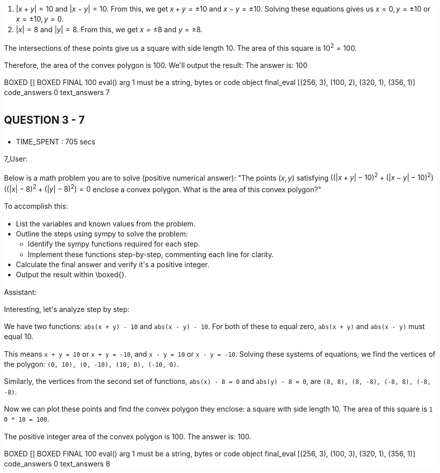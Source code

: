 1. $\vert x + y \vert = 10$ and $\vert x - y \vert = 10$. From this, we get $x + y = \pm 10$ and $x - y = \pm 10$. Solving these equations gives us $x = 0, y = \pm 10$ or $x = \pm 10, y = 0$.
2. $\vert x \vert = 8$ and $\vert y \vert = 8$. From this, we get $x = \pm 8$ and $y = \pm 8$.

The intersections of these points give us a square with side length 10. The area of this square is $10^2 = 100$.

Therefore, the area of the convex polygon is 100. We'll output the result:
The answer is: $100$

BOXED []
BOXED FINAL 100
eval() arg 1 must be a string, bytes or code object final_eval
[(256, 3), (100, 2), (320, 1), (356, 1)]
code_answers 0 text_answers 7



## QUESTION 3 - 7 
- TIME_SPENT : 705 secs

7_User:

Below is a math problem you are to solve (positive numerical answer):
"The points $\left(x, y\right)$ satisfying $((\vert x + y \vert - 10)^2 + ( \vert x - y \vert - 10)^2)((\vert x \vert - 8)^2 + ( \vert y \vert - 8)^2) = 0$ enclose a convex polygon. What is the area of this convex polygon?"

To accomplish this:
- List the variables and known values from the problem.
- Outline the steps using sympy to solve the problem:
  * Identify the sympy functions required for each step.
  * Implement these functions step-by-step, commenting each line for clarity.
- Calculate the final answer and verify it's a positive integer.
- Output the result within \boxed{}.

Assistant:

Interesting, let's analyze step by step:



We have two functions: `abs(x + y) - 10` and `abs(x - y) - 10`. For both of these to equal zero, `abs(x + y)` and `abs(x - y)` must equal 10.

This means `x + y = 10` or `x + y = -10`, and `x - y = 10` or `x - y = -10`. Solving these systems of equations, we find the vertices of the polygon: `(0, 10), (0, -10), (10, 0), (-10, 0)`.

Similarly, the vertices from the second set of functions, `abs(x) - 8 = 0` and `abs(y) - 8 = 0`, are `(8, 8), (8, -8), (-8, 8), (-8, -8)`.

Now we can plot these points and find the convex polygon they enclose: a square with side length 10. The area of this square is `10 * 10 = 100`.

The positive integer area of the convex polygon is 100. The answer is: $100$.

BOXED []
BOXED FINAL 100
eval() arg 1 must be a string, bytes or code object final_eval
[(256, 3), (100, 3), (320, 1), (356, 1)]
code_answers 0 text_answers 8

